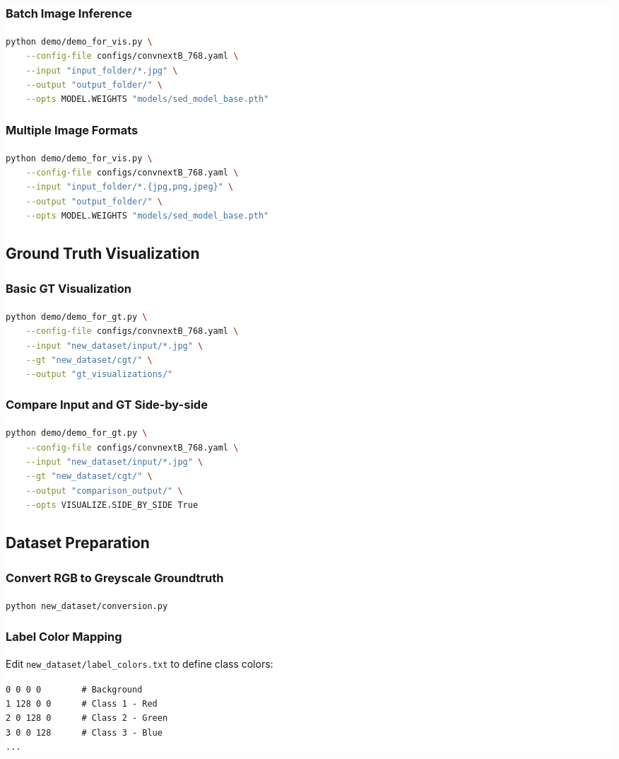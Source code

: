 ### Batch Image Inference
```bash
python demo/demo_for_vis.py \
    --config-file configs/convnextB_768.yaml \
    --input "input_folder/*.jpg" \
    --output "output_folder/" \
    --opts MODEL.WEIGHTS "models/sed_model_base.pth"
```

### Multiple Image Formats
```bash
python demo/demo_for_vis.py \
    --config-file configs/convnextB_768.yaml \
    --input "input_folder/*.{jpg,png,jpeg}" \
    --output "output_folder/" \
    --opts MODEL.WEIGHTS "models/sed_model_base.pth"
```

## Ground Truth Visualization

### Basic GT Visualization
```bash
python demo/demo_for_gt.py \
    --config-file configs/convnextB_768.yaml \
    --input "new_dataset/input/*.jpg" \
    --gt "new_dataset/cgt/" \
    --output "gt_visualizations/"
```

### Compare Input and GT Side-by-side
```bash
python demo/demo_for_gt.py \
    --config-file configs/convnextB_768.yaml \
    --input "new_dataset/input/*.jpg" \
    --gt "new_dataset/cgt/" \
    --output "comparison_output/" \
    --opts VISUALIZE.SIDE_BY_SIDE True
```

## Dataset Preparation

### Convert RGB to Greyscale Groundtruth
```bash
python new_dataset/conversion.py 
```

### Label Color Mapping
Edit `new_dataset/label_colors.txt` to define class colors:
```
0 0 0 0        # Background
1 128 0 0      # Class 1 - Red
2 0 128 0      # Class 2 - Green
3 0 0 128      # Class 3 - Blue
...
```
